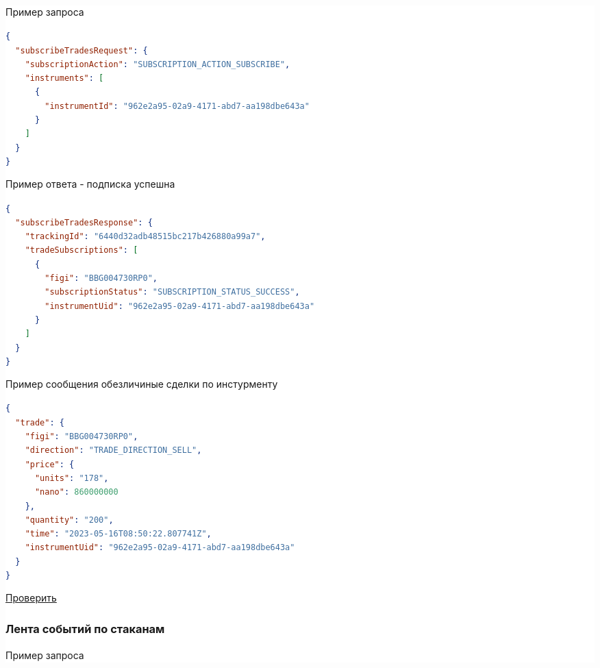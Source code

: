 Пример запроса

```json
{
  "subscribeTradesRequest": {
    "subscriptionAction": "SUBSCRIPTION_ACTION_SUBSCRIBE",
    "instruments": [
      {
        "instrumentId": "962e2a95-02a9-4171-abd7-aa198dbe643a"
      }
    ]
  }
}
```

Пример ответа - подписка успешна
```json
{
  "subscribeTradesResponse": {
    "trackingId": "6440d32adb48515bc217b426880a99a7",
    "tradeSubscriptions": [
      {
        "figi": "BBG004730RP0",
        "subscriptionStatus": "SUBSCRIPTION_STATUS_SUCCESS",
        "instrumentUid": "962e2a95-02a9-4171-abd7-aa198dbe643a"
      }
    ]
  }
}
```

Пример сообщения обезличиные сделки по инстурменту
```json
{
  "trade": {
    "figi": "BBG004730RP0",
    "direction": "TRADE_DIRECTION_SELL",
    "price": {
      "units": "178",
      "nano": 860000000
    },
    "quantity": "200",
    "time": "2023-05-16T08:50:22.807741Z",
    "instrumentUid": "962e2a95-02a9-4171-abd7-aa198dbe643a"
  }
}
```

[Проверить](/websock/index.html#/tinkoff.public.invest.api.contract.v1.MarketDataStreamService/MarketDataStream)


### Лента событий по стаканам

Пример запроса
